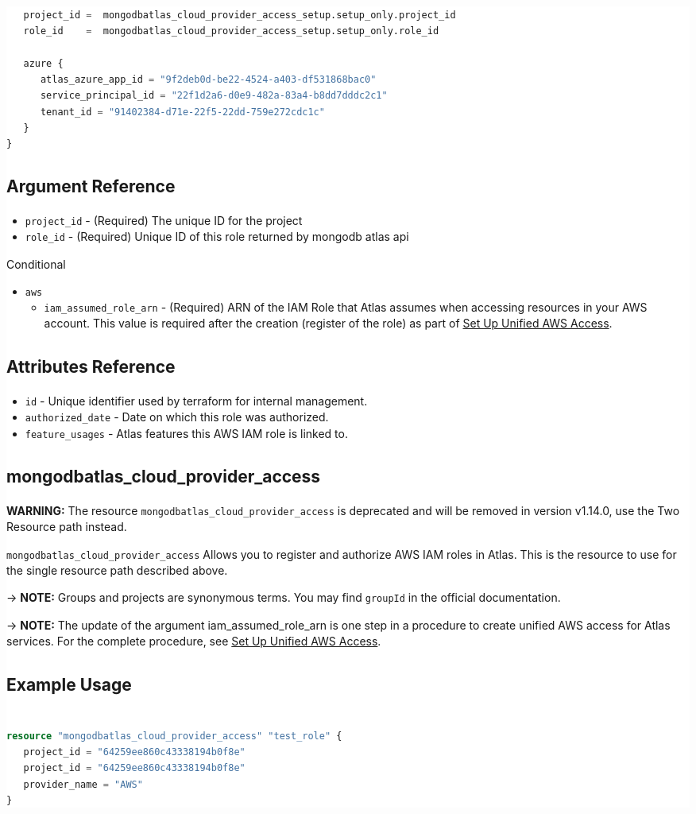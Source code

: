 ```terraform
   project_id =  mongodbatlas_cloud_provider_access_setup.setup_only.project_id
   role_id    =  mongodbatlas_cloud_provider_access_setup.setup_only.role_id

   azure {
      atlas_azure_app_id = "9f2deb0d-be22-4524-a403-df531868bac0"
      service_principal_id = "22f1d2a6-d0e9-482a-83a4-b8dd7dddc2c1"
      tenant_id = "91402384-d71e-22f5-22dd-759e272cdc1c"
   }
}

```


## Argument Reference

* `project_id` - (Required) The unique ID for the project
* `role_id`    - (Required) Unique ID of this role returned by mongodb atlas api

Conditional 
* `aws`
   * `iam_assumed_role_arn` - (Required) ARN of the IAM Role that Atlas assumes when accessing resources in your AWS account. This value is required after the creation (register of the role) as part of [Set Up Unified AWS Access](https://docs.atlas.mongodb.com/security/set-up-unified-aws-access/#set-up-unified-aws-access).
   

## Attributes Reference

* `id`               - Unique identifier used by terraform for internal management.
* `authorized_date`  - Date on which this role was authorized.
* `feature_usages`   - Atlas features this AWS IAM role is linked to.


## mongodbatlas_cloud_provider_access

**WARNING:** The resource `mongodbatlas_cloud_provider_access` is deprecated and will be removed in version v1.14.0, use the Two Resource path instead.

`mongodbatlas_cloud_provider_access` Allows you to register and authorize AWS IAM roles in Atlas. This is the resource to use for the single resource path described above.

-> **NOTE:** Groups and projects are synonymous terms. You may find `groupId` in the official documentation.

-> **NOTE:** The update of the argument iam_assumed_role_arn is one step in a procedure to create unified AWS access for Atlas services. For the complete procedure, see [Set Up Unified AWS Access](https://docs.atlas.mongodb.com/security/set-up-unified-aws-access/#set-up-unified-aws-access).

## Example Usage

```terraform

resource "mongodbatlas_cloud_provider_access" "test_role" {
   project_id = "64259ee860c43338194b0f8e"
   project_id = "64259ee860c43338194b0f8e"
   provider_name = "AWS"
}

```
